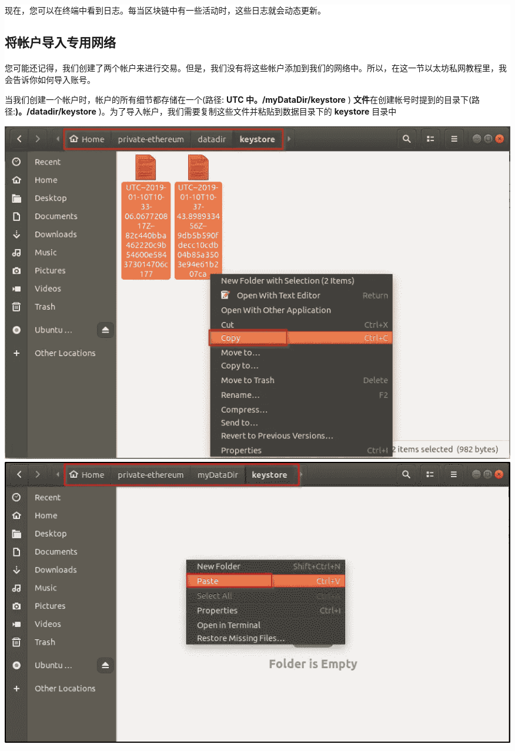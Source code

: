 现在，您可以在终端中看到日志。每当区块链中有一些活动时，这些日志就会动态更新。

## 将帐户导入专用网络

您可能还记得，我们创建了两个帐户来进行交易。但是，我们没有将这些帐户添加到我们的网络中。所以，在这一节以太坊私网教程里，我会告诉你如何导入账号。

当我们创建一个帐户时，帐户的所有细节都存储在一个(路径: **UTC 中。/myDataDir/keystore** ) **文件**在创建帐号时提到的目录下(路径:**)。/datadir/keystore** )。为了导入帐户，我们需要复制这些文件并粘贴到数据目录下的 **keystore** 目录中

![](img/6c55d94384da33522cbab7743f9fa75d.png)![](img/b3df13a62f75cbb56f0f760fc8ab6f3b.png)
